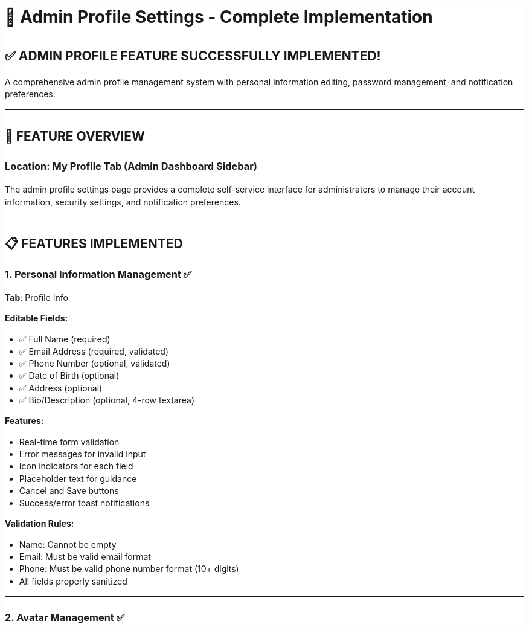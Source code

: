# 👤 Admin Profile Settings - Complete Implementation

## ✅ **ADMIN PROFILE FEATURE SUCCESSFULLY IMPLEMENTED!**

A comprehensive admin profile management system with personal information editing, password management, and notification preferences.

---

## 🎯 **FEATURE OVERVIEW**

### **Location**: My Profile Tab (Admin Dashboard Sidebar)

The admin profile settings page provides a complete self-service interface for administrators to manage their account information, security settings, and notification preferences.

---

## 📋 **FEATURES IMPLEMENTED**

### **1. Personal Information Management** ✅

**Tab**: Profile Info

**Editable Fields:**

- ✅ Full Name (required)
- ✅ Email Address (required, validated)
- ✅ Phone Number (optional, validated)
- ✅ Date of Birth (optional)
- ✅ Address (optional)
- ✅ Bio/Description (optional, 4-row textarea)

**Features:**

- Real-time form validation
- Error messages for invalid input
- Icon indicators for each field
- Placeholder text for guidance
- Cancel and Save buttons
- Success/error toast notifications

**Validation Rules:**

- Name: Cannot be empty
- Email: Must be valid email format
- Phone: Must be valid phone number format (10+ digits)
- All fields properly sanitized

---

### **2. Avatar Management** ✅
